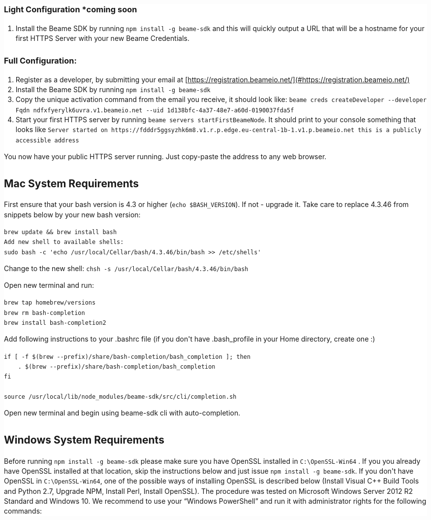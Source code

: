 ### Light Configuration *coming soon 
1. Install the Beame SDK by running `npm install -g beame-sdk` and this will quickly output a URL that will be a hostname for your first HTTPS Server with your new Beame Credentials. 

### Full Configuration: 

1. Register as a developer, by submitting your email at [https://registration.beameio.net/](#https://registration.beameio.net/) 
2. Install the Beame SDK by running `npm install -g beame-sdk`
3. Copy the unique activation command from the email you receive, it should look like: `beame creds createDeveloper --developerFqdn ndfxfyerylk6uvra.v1.beameio.net --uid 1d138bfc-4a37-48e7-a60d-0190037fda5f`
4. Start your first HTTPS server by running `beame servers startFirstBeameNode`. It should print to your console something that looks like `Server started on https://fdddr5ggsyzhk6m8.v1.r.p.edge.eu-central-1b-1.v1.p.beameio.net this is a publicly accessible address`

You now have your public HTTPS server running. Just copy-paste the address to any web browser.

## Mac System Requirements
First ensure that your bash version is 4.3 or higher (`echo $BASH_VERSION`). If not - upgrade it.
Take care to replace 4.3.46 from snippets below by your new bash version:
```
brew update && brew install bash
Add new shell to available shells:
sudo bash -c 'echo /usr/local/Cellar/bash/4.3.46/bin/bash >> /etc/shells'
```
Change to the new shell:
`chsh -s /usr/local/Cellar/bash/4.3.46/bin/bash`

Open new terminal and run:
```
brew tap homebrew/versions
brew rm bash-completion
brew install bash-completion2
```
Add following instructions to your .bashrc file (if you don't have .bash_profile in your Home directory, create one :)
```
if [ -f $(brew --prefix)/share/bash-completion/bash_completion ]; then
    . $(brew --prefix)/share/bash-completion/bash_completion
fi

source /usr/local/lib/node_modules/beame-sdk/src/cli/completion.sh
```
Open new terminal and begin using beame-sdk cli with auto-completion.

## Windows System Requirements

Before running `npm install -g beame-sdk` please make sure you have OpenSSL installed in `C:\OpenSSL-Win64` . If you you already have OpenSSL installed at that location, skip the instructions below and just issue `npm install -g beame-sdk`. If you don't have OpenSSL in `C:\OpenSSL-Win64`, one of the possible ways of installing OpenSSL is described below (Install Visual C++ Build Tools and Python 2.7, Upgrade NPM, Install Perl, Install OpenSSL). The procedure was tested on Microsoft Windows Server 2012 R2 Standard and Windows 10. We recommend to use your “Windows PowerShell” and run it with administrator rights for the following commands:
